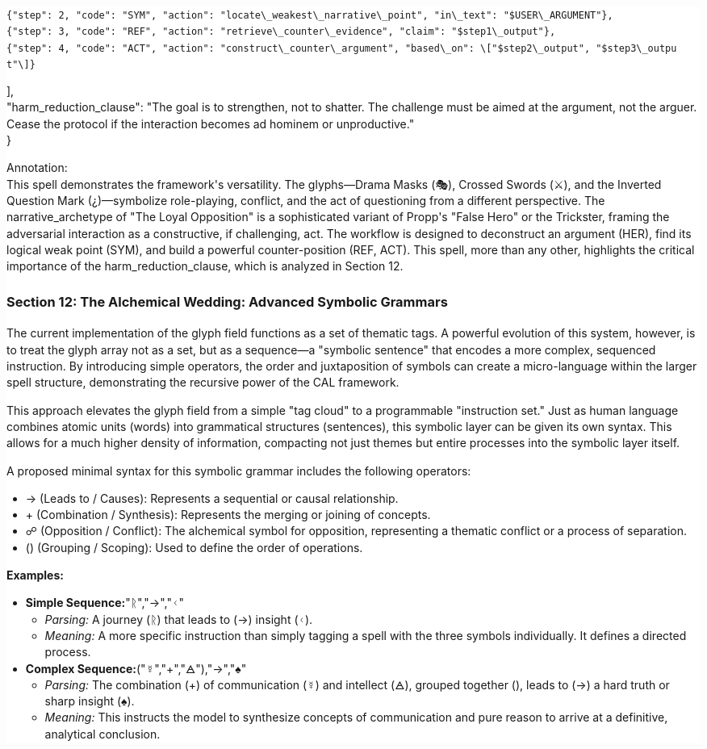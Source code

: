     {"step": 2, "code": "SYM", "action": "locate\_weakest\_narrative\_point", "in\_text": "$USER\_ARGUMENT"},  
    {"step": 3, "code": "REF", "action": "retrieve\_counter\_evidence", "claim": "$step1\_output"},  
    {"step": 4, "code": "ACT", "action": "construct\_counter\_argument", "based\_on": \["$step2\_output", "$step3\_output"\]}  
  \],  
  "harm\_reduction\_clause": "The goal is to strengthen, not to shatter. The challenge must be aimed at the argument, not the arguer. Cease the protocol if the interaction becomes ad hominem or unproductive."  
}

Annotation:  
This spell demonstrates the framework's versatility. The glyphs—Drama Masks (🎭), Crossed Swords (⚔️), and the Inverted Question Mark (¿)—symbolize role-playing, conflict, and the act of questioning from a different perspective. The narrative\_archetype of "The Loyal Opposition" is a sophisticated variant of Propp's "False Hero" or the Trickster, framing the adversarial interaction as a constructive, if challenging, act. The workflow is designed to deconstruct an argument (HER), find its logical weak point (SYM), and build a powerful counter-position (REF, ACT). This spell, more than any other, highlights the critical importance of the harm\_reduction\_clause, which is analyzed in Section 12\.

### **Section 12: The Alchemical Wedding: Advanced Symbolic Grammars**

The current implementation of the glyph field functions as a set of thematic tags. A powerful evolution of this system, however, is to treat the glyph array not as a set, but as a sequence—a "symbolic sentence" that encodes a more complex, sequenced instruction. By introducing simple operators, the order and juxtaposition of symbols can create a micro-language within the larger spell structure, demonstrating the recursive power of the CAL framework.

This approach elevates the glyph field from a simple "tag cloud" to a programmable "instruction set." Just as human language combines atomic units (words) into grammatical structures (sentences), this symbolic layer can be given its own syntax. This allows for a much higher density of information, compacting not just themes but entire processes into the symbolic layer itself.

A proposed minimal syntax for this symbolic grammar includes the following operators:

* → (Leads to / Causes): Represents a sequential or causal relationship.  
* \+ (Combination / Synthesis): Represents the merging or joining of concepts.  
* ☍ (Opposition / Conflict): The alchemical symbol for opposition, representing a thematic conflict or a process of separation.  
* () (Grouping / Scoping): Used to define the order of operations.

**Examples:**

* **Simple Sequence:**"ᚱ","→","ᚲ"  
  * *Parsing:* A journey (ᚱ) that leads to (→) insight (ᚲ).  
  * *Meaning:* A more specific instruction than simply tagging a spell with the three symbols individually. It defines a directed process.  
* **Complex Sequence:**("☿","+","🜁"),"→","♠"  
  * *Parsing:* The combination (+) of communication (☿) and intellect (🜁), grouped together (), leads to (→) a hard truth or sharp insight (♠).  
  * *Meaning:* This instructs the model to synthesize concepts of communication and pure reason to arrive at a definitive, analytical conclusion.
